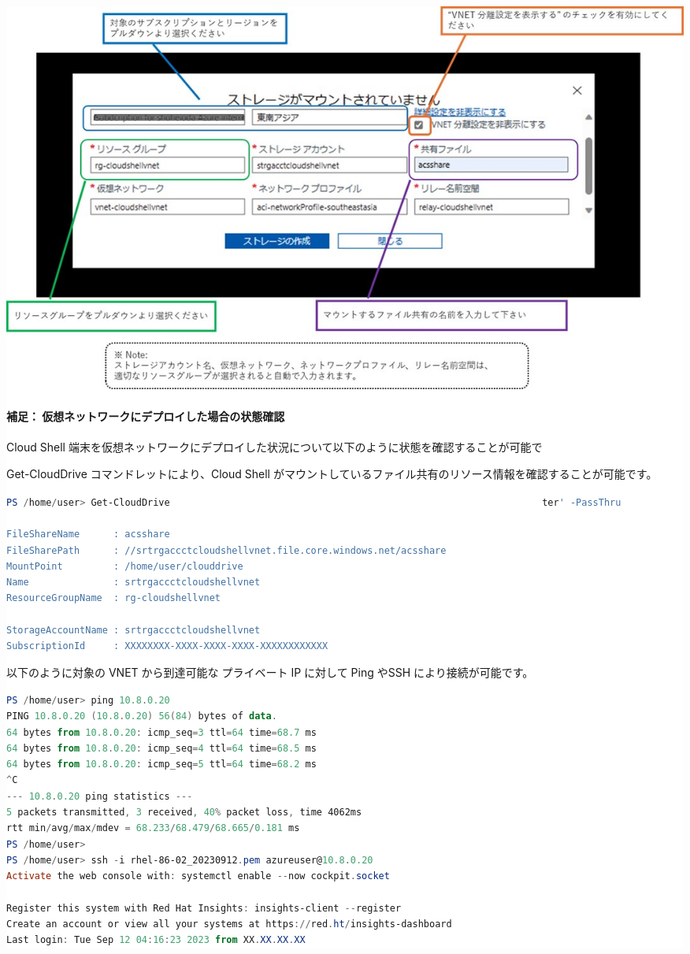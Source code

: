 ![手順⑦](UseCloudShellinAzureVirtualNetwork/step7-4.jpg)

#### 補足： 仮想ネットワークにデプロイした場合の状態確認
Cloud Shell 端末を仮想ネットワークにデプロイした状況について以下のように状態を確認することが可能で

Get-CloudDrive コマンドレットにより、Cloud Shell がマウントしているファイル共有のリソース情報を確認することが可能です。

```PowerShell
PS /home/user> Get-CloudDrive                                                                  ter' -PassThru
                               
FileShareName      : acsshare
FileSharePath      : //srtrgaccctcloudshellvnet.file.core.windows.net/acsshare
MountPoint         : /home/user/clouddrive
Name               : srtrgaccctcloudshellvnet
ResourceGroupName  : rg-cloudshellvnet

StorageAccountName : srtrgaccctcloudshellvnet
SubscriptionId     : XXXXXXXX-XXXX-XXXX-XXXX-XXXXXXXXXXXX
```

以下のように対象の VNET から到達可能な プライベート IP  に対して Ping やSSH により接続が可能です。

```PowerShell
PS /home/user> ping 10.8.0.20                                                                                
PING 10.8.0.20 (10.8.0.20) 56(84) bytes of data.
64 bytes from 10.8.0.20: icmp_seq=3 ttl=64 time=68.7 ms
64 bytes from 10.8.0.20: icmp_seq=4 ttl=64 time=68.5 ms
64 bytes from 10.8.0.20: icmp_seq=5 ttl=64 time=68.2 ms
^C
--- 10.8.0.20 ping statistics ---
5 packets transmitted, 3 received, 40% packet loss, time 4062ms
rtt min/avg/max/mdev = 68.233/68.479/68.665/0.181 ms
PS /home/user>
PS /home/user> ssh -i rhel-86-02_20230912.pem azureuser@10.8.0.20
Activate the web console with: systemctl enable --now cockpit.socket

Register this system with Red Hat Insights: insights-client --register
Create an account or view all your systems at https://red.ht/insights-dashboard
Last login: Tue Sep 12 04:16:23 2023 from XX.XX.XX.XX
```
